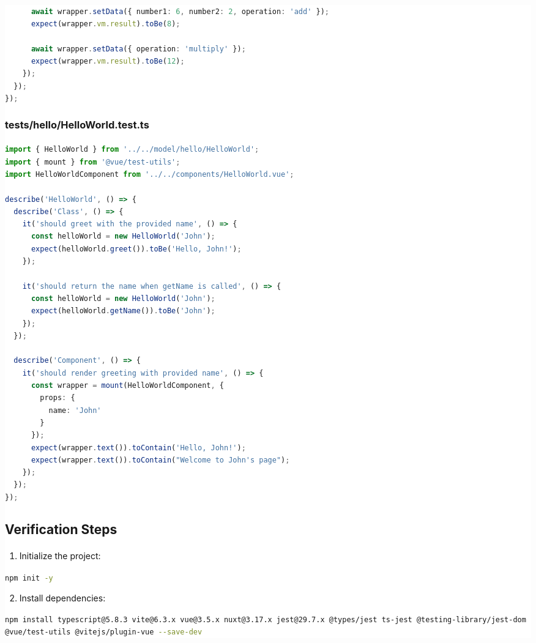 ```typescript
      await wrapper.setData({ number1: 6, number2: 2, operation: 'add' });
      expect(wrapper.vm.result).toBe(8);
      
      await wrapper.setData({ operation: 'multiply' });
      expect(wrapper.vm.result).toBe(12);
    });
  });
});
```

### tests/hello/HelloWorld.test.ts
```typescript
import { HelloWorld } from '../../model/hello/HelloWorld';
import { mount } from '@vue/test-utils';
import HelloWorldComponent from '../../components/HelloWorld.vue';

describe('HelloWorld', () => {
  describe('Class', () => {
    it('should greet with the provided name', () => {
      const helloWorld = new HelloWorld('John');
      expect(helloWorld.greet()).toBe('Hello, John!');
    });

    it('should return the name when getName is called', () => {
      const helloWorld = new HelloWorld('John');
      expect(helloWorld.getName()).toBe('John');
    });
  });

  describe('Component', () => {
    it('should render greeting with provided name', () => {
      const wrapper = mount(HelloWorldComponent, {
        props: {
          name: 'John'
        }
      });
      expect(wrapper.text()).toContain('Hello, John!');
      expect(wrapper.text()).toContain("Welcome to John's page");
    });
  });
});
```

## Verification Steps

1. Initialize the project:
```bash
npm init -y
```

2. Install dependencies:
```bash
npm install typescript@5.8.3 vite@6.3.x vue@3.5.x nuxt@3.17.x jest@29.7.x @types/jest ts-jest @testing-library/jest-dom @vue/test-utils @vitejs/plugin-vue --save-dev
```
